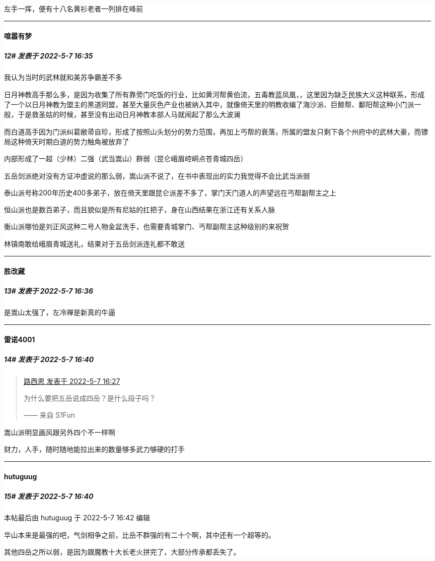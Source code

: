 左手一挥，便有十八名黄衫老者一列排在峰前

*****

####  喧嚣有梦  
##### 12#       发表于 2022-5-7 16:35

我认为当时的武林就和美苏争霸差不多

日月神教高手那么多，是因为收集了所有靠旁门吃饭的行业，比如黄河帮黄伯流，五毒教蓝凤凰，，这里因为缺乏民族大义这种联系，形成了一个以日月神教为盟主的黑道同盟，甚至大量灰色产业也被纳入其中，就像倚天里的明教收编了海沙派、巨鲸帮、鄱阳帮这种小门派一般，于是救圣姑的时候，甚至没有出动日月神教本部人马就闹起了那么大波澜

而白道高手因为门派纠葛敝帚自珍，形成了按照山头划分的势力范围，再加上丐帮的衰落，所属的盟友只剩下各个州府中的武林大豪，而镖局这种倚天时期白道的势力触角被放弃了

内部形成了一超（少林）二强（武当嵩山）群弱（昆仑峨眉崆峒点苍青城四岳）

五岳剑派绝对没有方证冲虚说的那么弱，嵩山派不说了，在书中表现出的实力我觉得不会比武当派弱

泰山派号称200年历史400多弟子，放在倚天里跟昆仑派差不多了，掌门天门道人的声望远在丐帮副帮主之上

恒山派也是数百弟子，而且貌似是所有尼姑的扛把子，身在山西结果在浙江还有关系人脉

衡山派哪怕是刘正风这种二号人物金盆洗手，也需要青城掌门、丐帮副帮主这种级别的来祝贺

林镇南敢给峨眉青城送礼，结果对于五岳剑派连礼都不敢送

*****

####  胜改藏  
##### 13#       发表于 2022-5-7 16:36

是嵩山太强了，左冷禅是新真的牛逼

*****

####  雷诺4001  
##### 14#       发表于 2022-5-7 16:40

<blockquote><a href="httphttps://bbs.saraba1st.com/2b/forum.php?mod=redirect&amp;goto=findpost&amp;pid=55728105&amp;ptid=2068321" target="_blank">路西恩 发表于 2022-5-7 16:27</a>

为什么要把五岳说成四岳？是什么段子吗？

—— 来自 S1Fun</blockquote>
嵩山派明显画风跟另外四个不一样啊

财力，人手，随时随地能拉出来的数量够多武力够硬的打手

*****

####  hutuguug  
##### 15#       发表于 2022-5-7 16:40

 本帖最后由 hutuguug 于 2022-5-7 16:42 编辑 

华山本来是最强的吧，气剑相争之前，比岳不群强的有二十个啊，其中还有一个超等的。

其他四岳之所以弱，是因为跟魔教十大长老火拼完了，大部分传承都丢失了。
